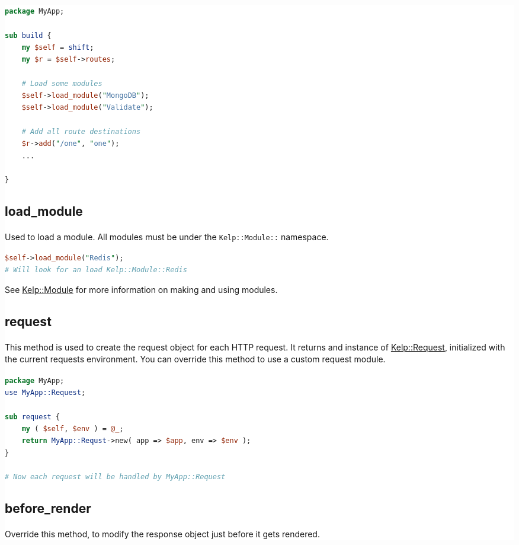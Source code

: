 ```perl
package MyApp;

sub build {
    my $self = shift;
    my $r = $self->routes;

    # Load some modules
    $self->load_module("MongoDB");
    $self->load_module("Validate");

    # Add all route destinations
    $r->add("/one", "one");
    ...

}
```

## load\_module

Used to load a module. All modules must be under the `Kelp::Module::`
namespace.

```perl
$self->load_module("Redis");
# Will look for an load Kelp::Module::Redis
```

See [Kelp::Module](http://search.cpan.org/perldoc?Kelp::Module) for more information on making and using modules.

## request

This method is used to create the request object for each HTTP request. It
returns and instance of [Kelp::Request](http://search.cpan.org/perldoc?Kelp::Request), initialized with the current requests
environment. You can override this method to use a custom request module.

```perl
package MyApp;
use MyApp::Request;

sub request {
    my ( $self, $env ) = @_;
    return MyApp::Requst->new( app => $app, env => $env );
}

# Now each request will be handled by MyApp::Request
```

## before\_render

Override this method, to modify the response object just before it gets
rendered.
